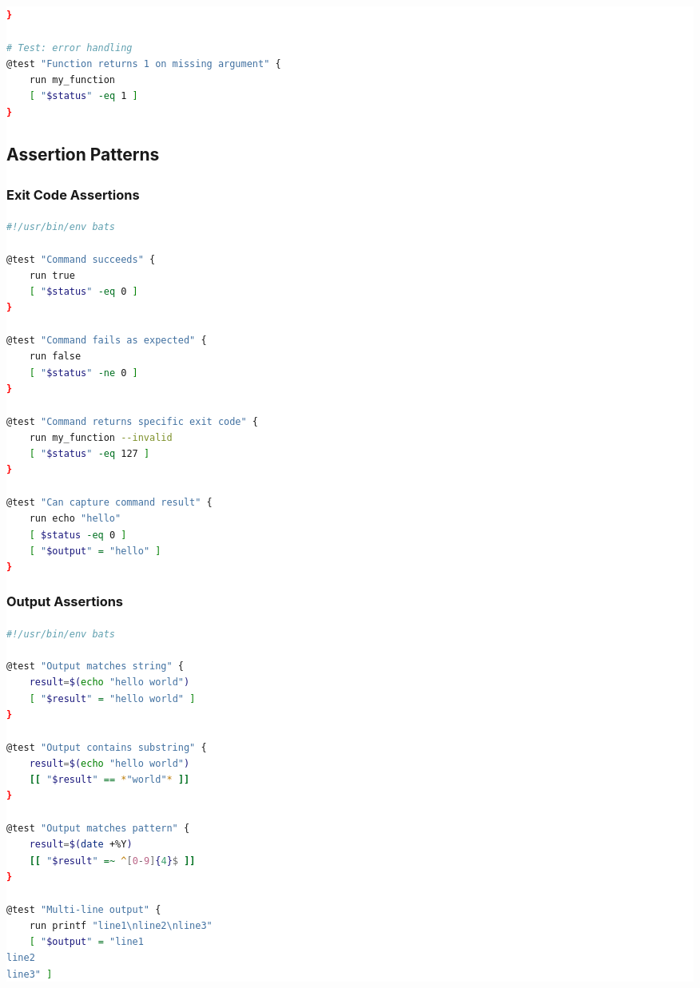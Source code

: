 ```bash
}

# Test: error handling
@test "Function returns 1 on missing argument" {
    run my_function
    [ "$status" -eq 1 ]
}
```

## Assertion Patterns

### Exit Code Assertions

```bash
#!/usr/bin/env bats

@test "Command succeeds" {
    run true
    [ "$status" -eq 0 ]
}

@test "Command fails as expected" {
    run false
    [ "$status" -ne 0 ]
}

@test "Command returns specific exit code" {
    run my_function --invalid
    [ "$status" -eq 127 ]
}

@test "Can capture command result" {
    run echo "hello"
    [ $status -eq 0 ]
    [ "$output" = "hello" ]
}
```

### Output Assertions

```bash
#!/usr/bin/env bats

@test "Output matches string" {
    result=$(echo "hello world")
    [ "$result" = "hello world" ]
}

@test "Output contains substring" {
    result=$(echo "hello world")
    [[ "$result" == *"world"* ]]
}

@test "Output matches pattern" {
    result=$(date +%Y)
    [[ "$result" =~ ^[0-9]{4}$ ]]
}

@test "Multi-line output" {
    run printf "line1\nline2\nline3"
    [ "$output" = "line1
line2
line3" ]
```